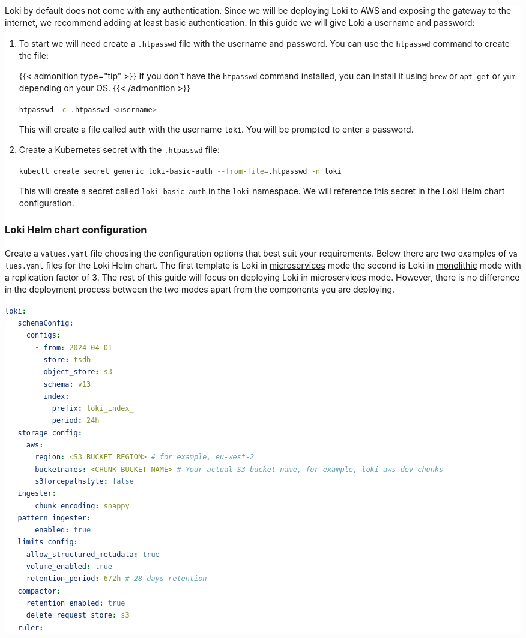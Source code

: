 Loki by default does not come with any authentication. Since we will be deploying Loki to AWS and exposing the gateway to the internet, we recommend adding at least basic authentication. In this guide we will give Loki a username and password:

1. To start we will need create a `.htpasswd` file with the username and password. You can use the `htpasswd` command to create the file:

   {{< admonition type="tip" >}}
    If you don't have the `htpasswd` command installed, you can install it using `brew` or `apt-get` or `yum` depending on your OS.
   {{< /admonition >}}

    ```bash
    htpasswd -c .htpasswd <username>
    ```
    This will create a file called `auth` with the username `loki`. You will be prompted to enter a password.

 1. Create a Kubernetes secret with the `.htpasswd` file:

    ```bash
    kubectl create secret generic loki-basic-auth --from-file=.htpasswd -n loki
    ```

    This will create a secret called `loki-basic-auth` in the `loki` namespace. We will reference this secret in the Loki Helm chart configuration.

    

### Loki Helm chart configuration

Create a `values.yaml` file choosing the configuration options that best suit your requirements. Below there are two examples of `values.yaml` files for the Loki Helm chart. The first template is Loki in [microservices](https://grafana.com/docs/loki/<LOKI_VERSION>/get-started/deployment-modes/#microservices-mode) mode the second is Loki in [monolithic](https://grafana.com/docs/loki/<LOKI_VERSION>/get-started/deployment-modes/#monolithic-mode) mode with a replication factor of 3. The rest of this guide will focus on deploying Loki in microservices mode. However, there is no difference in the deployment process between the two modes apart from the components you are deploying.

```yaml
loki:
   schemaConfig:
     configs:
       - from: 2024-04-01
         store: tsdb
         object_store: s3
         schema: v13
         index:
           prefix: loki_index_
           period: 24h
   storage_config:
     aws:
       region: <S3 BUCKET REGION> # for example, eu-west-2  
       bucketnames: <CHUNK BUCKET NAME> # Your actual S3 bucket name, for example, loki-aws-dev-chunks
       s3forcepathstyle: false
   ingester:
       chunk_encoding: snappy
   pattern_ingester:
       enabled: true
   limits_config:
     allow_structured_metadata: true
     volume_enabled: true
     retention_period: 672h # 28 days retention
   compactor:
     retention_enabled: true 
     delete_request_store: s3
   ruler:
```
